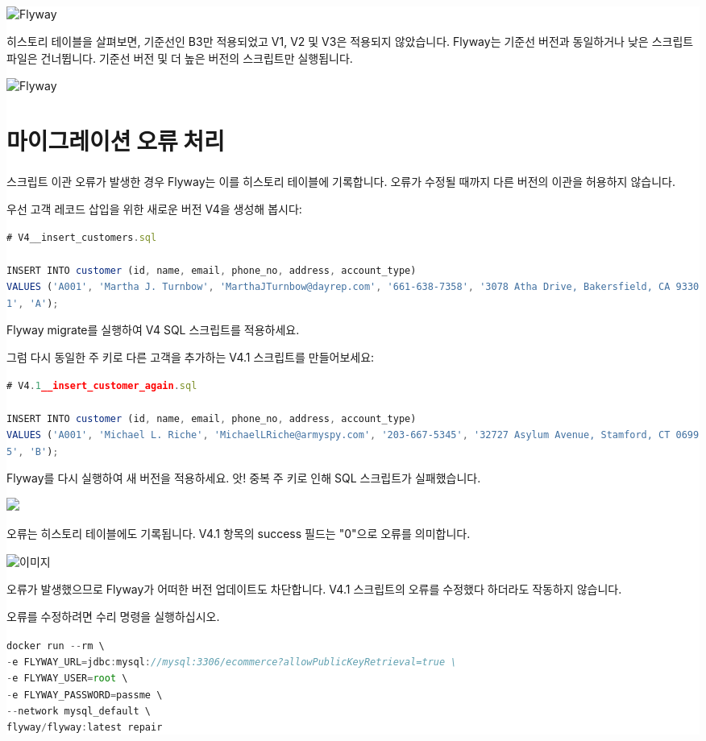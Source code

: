 <div class="content-ad"></div>


![Flyway](/assets/img/2024-07-13-HowtoeffectivelymanagedatabasechangesusingFlyway_9.png)

히스토리 테이블을 살펴보면, 기준선인 B3만 적용되었고 V1, V2 및 V3은 적용되지 않았습니다. Flyway는 기준선 버전과 동일하거나 낮은 스크립트 파일은 건너뜁니다. 기준선 버전 및 더 높은 버전의 스크립트만 실행됩니다.

![Flyway](/assets/img/2024-07-13-HowtoeffectivelymanagedatabasechangesusingFlyway_10.png)

# 마이그레이션 오류 처리


<div class="content-ad"></div>

스크립트 이관 오류가 발생한 경우 Flyway는 이를 히스토리 테이블에 기록합니다. 오류가 수정될 때까지 다른 버전의 이관을 허용하지 않습니다.

우선 고객 레코드 삽입을 위한 새로운 버전 V4을 생성해 봅시다:

```js
# V4__insert_customers.sql

INSERT INTO customer (id, name, email, phone_no, address, account_type) 
VALUES ('A001', 'Martha J. Turnbow', 'MarthaJTurnbow@dayrep.com', '661-638-7358', '3078 Atha Drive, Bakersfield, CA 93301', 'A');
```

Flyway migrate를 실행하여 V4 SQL 스크립트를 적용하세요.

<div class="content-ad"></div>

그럼 다시 동일한 주 키로 다른 고객을 추가하는 V4.1 스크립트를 만들어보세요:

```js
# V4.1__insert_customer_again.sql

INSERT INTO customer (id, name, email, phone_no, address, account_type) 
VALUES ('A001', 'Michael L. Riche', 'MichaelLRiche@armyspy.com', '203-667-5345', '32727 Asylum Avenue, Stamford, CT 06995', 'B');
```

Flyway를 다시 실행하여 새 버전을 적용하세요. 앗! 중복 주 키로 인해 SQL 스크립트가 실패했습니다.

<img src="/assets/img/2024-07-13-HowtoeffectivelymanagedatabasechangesusingFlyway_11.png" />

<div class="content-ad"></div>

오류는 히스토리 테이블에도 기록됩니다. V4.1 항목의 success 필드는 "0"으로 오류를 의미합니다.

![이미지](/assets/img/2024-07-13-HowtoeffectivelymanagedatabasechangesusingFlyway_12.png)

오류가 발생했으므로 Flyway가 어떠한 버전 업데이트도 차단합니다. V4.1 스크립트의 오류를 수정했다 하더라도 작동하지 않습니다.

오류를 수정하려면 수리 명령을 실행하십시오.

<div class="content-ad"></div>

```js
docker run --rm \
-e FLYWAY_URL=jdbc:mysql://mysql:3306/ecommerce?allowPublicKeyRetrieval=true \
-e FLYWAY_USER=root \
-e FLYWAY_PASSWORD=passme \
--network mysql_default \
flyway/flyway:latest repair
```
